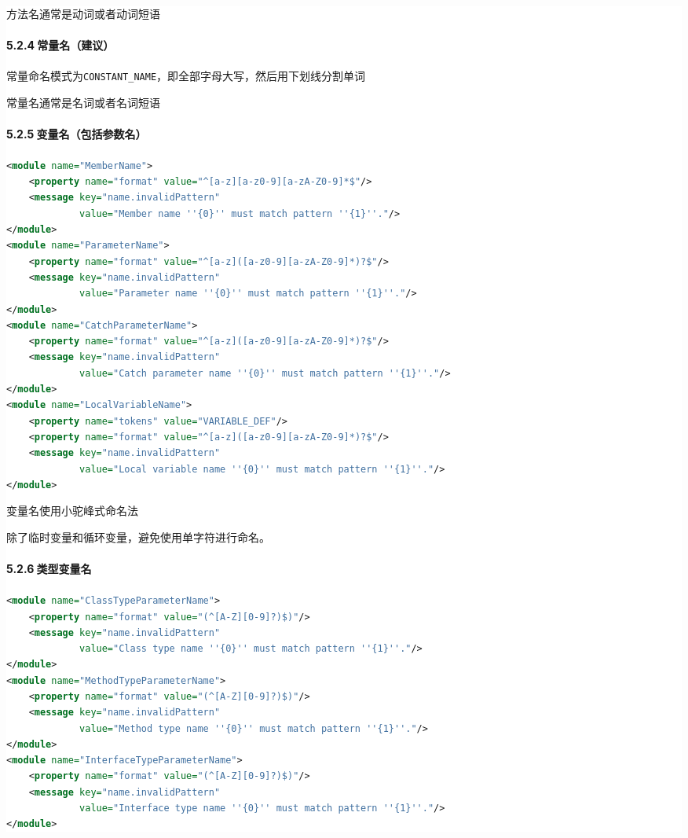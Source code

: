 方法名通常是动词或者动词短语

#### 5.2.4 常量名（建议）

常量命名模式为`CONSTANT_NAME`，即全部字母大写，然后用下划线分割单词

常量名通常是名词或者名词短语

#### 5.2.5 变量名（包括参数名）

```xml
<module name="MemberName">
    <property name="format" value="^[a-z][a-z0-9][a-zA-Z0-9]*$"/>
    <message key="name.invalidPattern"
             value="Member name ''{0}'' must match pattern ''{1}''."/>
</module>
<module name="ParameterName">
    <property name="format" value="^[a-z]([a-z0-9][a-zA-Z0-9]*)?$"/>
    <message key="name.invalidPattern"
             value="Parameter name ''{0}'' must match pattern ''{1}''."/>
</module>
<module name="CatchParameterName">
    <property name="format" value="^[a-z]([a-z0-9][a-zA-Z0-9]*)?$"/>
    <message key="name.invalidPattern"
             value="Catch parameter name ''{0}'' must match pattern ''{1}''."/>
</module>
<module name="LocalVariableName">
    <property name="tokens" value="VARIABLE_DEF"/>
    <property name="format" value="^[a-z]([a-z0-9][a-zA-Z0-9]*)?$"/>
    <message key="name.invalidPattern"
             value="Local variable name ''{0}'' must match pattern ''{1}''."/>
</module>
```

变量名使用小驼峰式命名法

除了临时变量和循环变量，避免使用单字符进行命名。

#### 5.2.6 类型变量名

```xml
<module name="ClassTypeParameterName">
    <property name="format" value="(^[A-Z][0-9]?)$)"/>
    <message key="name.invalidPattern"
             value="Class type name ''{0}'' must match pattern ''{1}''."/>
</module>
<module name="MethodTypeParameterName">
    <property name="format" value="(^[A-Z][0-9]?)$)"/>
    <message key="name.invalidPattern"
             value="Method type name ''{0}'' must match pattern ''{1}''."/>
</module>
<module name="InterfaceTypeParameterName">
    <property name="format" value="(^[A-Z][0-9]?)$)"/>
    <message key="name.invalidPattern"
             value="Interface type name ''{0}'' must match pattern ''{1}''."/>
</module>
```
